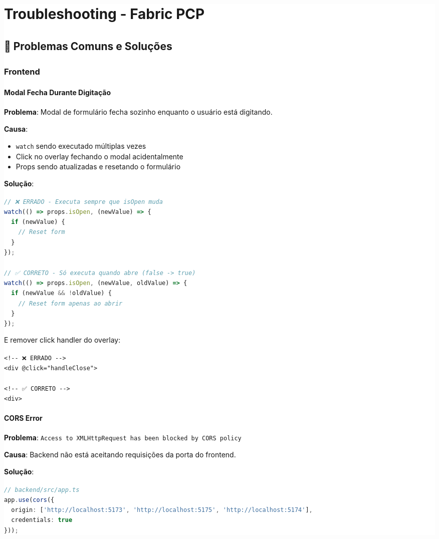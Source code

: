 # Troubleshooting - Fabric PCP

## 🐛 Problemas Comuns e Soluções

### Frontend

#### Modal Fecha Durante Digitação

**Problema**: Modal de formulário fecha sozinho enquanto o usuário está digitando.

**Causa**: 
- `watch` sendo executado múltiplas vezes
- Click no overlay fechando o modal acidentalmente
- Props sendo atualizadas e resetando o formulário

**Solução**:
```typescript
// ❌ ERRADO - Executa sempre que isOpen muda
watch(() => props.isOpen, (newValue) => {
  if (newValue) {
    // Reset form
  }
});

// ✅ CORRETO - Só executa quando abre (false -> true)
watch(() => props.isOpen, (newValue, oldValue) => {
  if (newValue && !oldValue) {
    // Reset form apenas ao abrir
  }
});
```

E remover click handler do overlay:
```vue
<!-- ❌ ERRADO -->
<div @click="handleClose">

<!-- ✅ CORRETO -->
<div>
```

#### CORS Error

**Problema**: `Access to XMLHttpRequest has been blocked by CORS policy`

**Causa**: Backend não está aceitando requisições da porta do frontend.

**Solução**:
```typescript
// backend/src/app.ts
app.use(cors({ 
  origin: ['http://localhost:5173', 'http://localhost:5175', 'http://localhost:5174'],
  credentials: true 
}));
```
